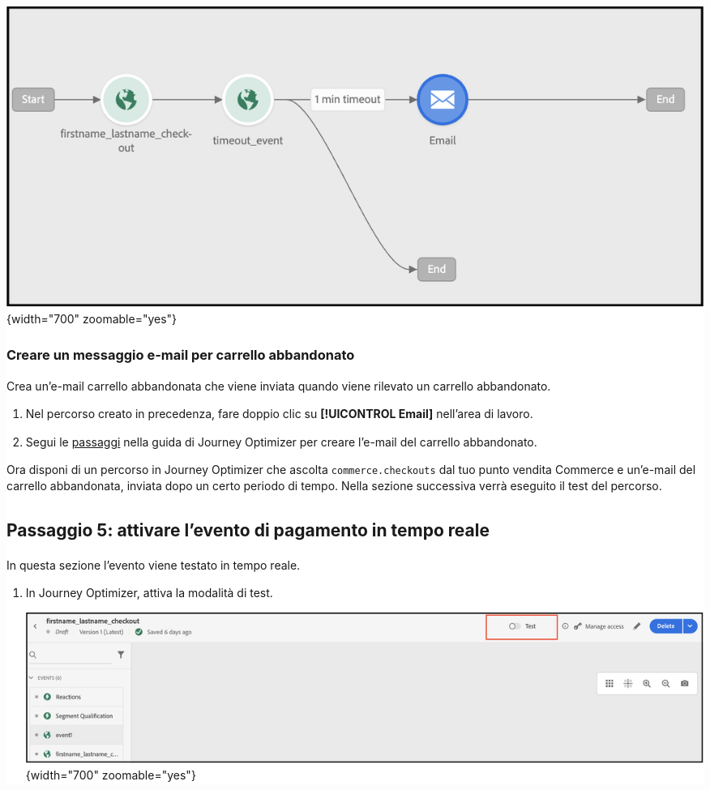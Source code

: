    ![Area di lavoro Journey Optimizer](assets/ajo-canvas.png){width="700" zoomable="yes"}

### Creare un messaggio e-mail per carrello abbandonato

Crea un’e-mail carrello abbandonata che viene inviata quando viene rilevato un carrello abbandonato.

1. Nel percorso creato in precedenza, fare doppio clic su **[!UICONTROL Email]** nell’area di lavoro.

1. Segui le [passaggi](https://experienceleague.adobe.com/docs/journey-optimizer/using/content-management/personalization/personalization-use-cases/personalization-use-case-helper-functions.html#configure-email) nella guida di Journey Optimizer per creare l’e-mail del carrello abbandonato.

Ora disponi di un percorso in Journey Optimizer che ascolta `commerce.checkouts` dal tuo punto vendita Commerce e un’e-mail del carrello abbandonata, inviata dopo un certo periodo di tempo. Nella sezione successiva verrà eseguito il test del percorso.

## Passaggio 5: attivare l’evento di pagamento in tempo reale

In questa sezione l’evento viene testato in tempo reale.

1. In Journey Optimizer, attiva la modalità di test.

   ![Abilita modalità di test](assets/ajo-enable-test.png){width="700" zoomable="yes"}

